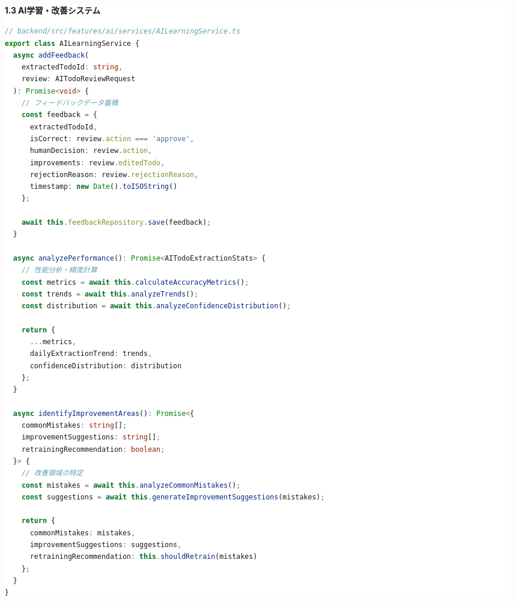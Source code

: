 **1.3 AI学習・改善システム**
```typescript
// backend/src/features/ai/services/AILearningService.ts
export class AILearningService {
  async addFeedback(
    extractedTodoId: string,
    review: AITodoReviewRequest
  ): Promise<void> {
    // フィードバックデータ蓄積
    const feedback = {
      extractedTodoId,
      isCorrect: review.action === 'approve',
      humanDecision: review.action,
      improvements: review.editedTodo,
      rejectionReason: review.rejectionReason,
      timestamp: new Date().toISOString()
    };
    
    await this.feedbackRepository.save(feedback);
  }
  
  async analyzePerformance(): Promise<AITodoExtractionStats> {
    // 性能分析・精度計算
    const metrics = await this.calculateAccuracyMetrics();
    const trends = await this.analyzeTrends();
    const distribution = await this.analyzeConfidenceDistribution();
    
    return {
      ...metrics,
      dailyExtractionTrend: trends,
      confidenceDistribution: distribution
    };
  }
  
  async identifyImprovementAreas(): Promise<{
    commonMistakes: string[];
    improvementSuggestions: string[];
    retrainingRecommendation: boolean;
  }> {
    // 改善領域の特定
    const mistakes = await this.analyzeCommonMistakes();
    const suggestions = await this.generateImprovementSuggestions(mistakes);
    
    return {
      commonMistakes: mistakes,
      improvementSuggestions: suggestions,
      retrainingRecommendation: this.shouldRetrain(mistakes)
    };
  }
}
```
